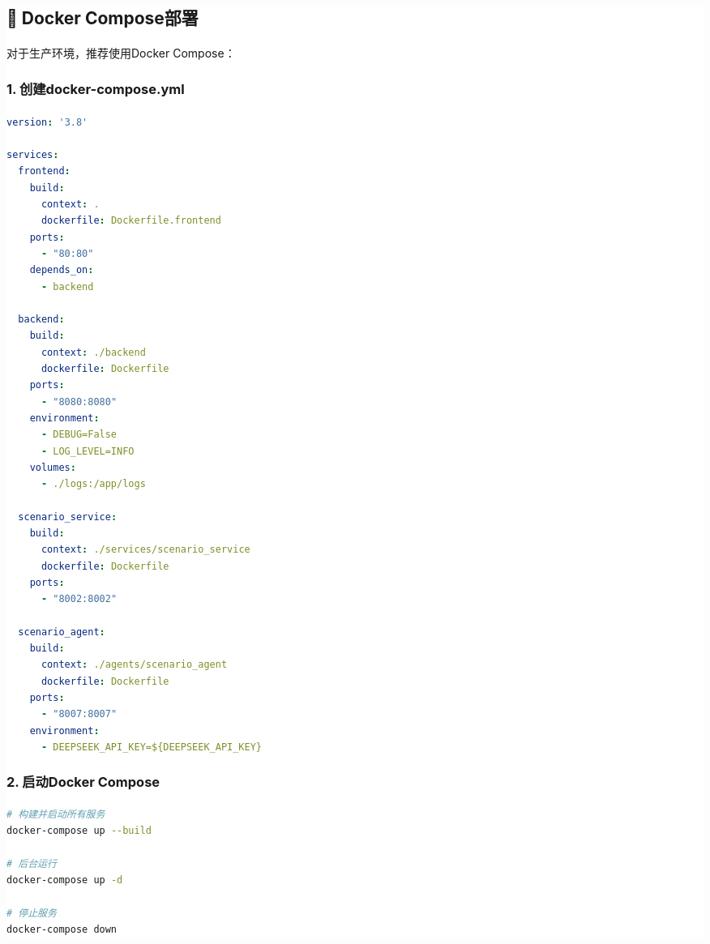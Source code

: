 ## 🐳 Docker Compose部署

对于生产环境，推荐使用Docker Compose：

### 1. 创建docker-compose.yml

```yaml
version: '3.8'

services:
  frontend:
    build:
      context: .
      dockerfile: Dockerfile.frontend
    ports:
      - "80:80"
    depends_on:
      - backend

  backend:
    build:
      context: ./backend
      dockerfile: Dockerfile
    ports:
      - "8080:8080"
    environment:
      - DEBUG=False
      - LOG_LEVEL=INFO
    volumes:
      - ./logs:/app/logs

  scenario_service:
    build:
      context: ./services/scenario_service
      dockerfile: Dockerfile
    ports:
      - "8002:8002"

  scenario_agent:
    build:
      context: ./agents/scenario_agent
      dockerfile: Dockerfile
    ports:
      - "8007:8007"
    environment:
      - DEEPSEEK_API_KEY=${DEEPSEEK_API_KEY}
```

### 2. 启动Docker Compose

```bash
# 构建并启动所有服务
docker-compose up --build

# 后台运行
docker-compose up -d

# 停止服务
docker-compose down
```
